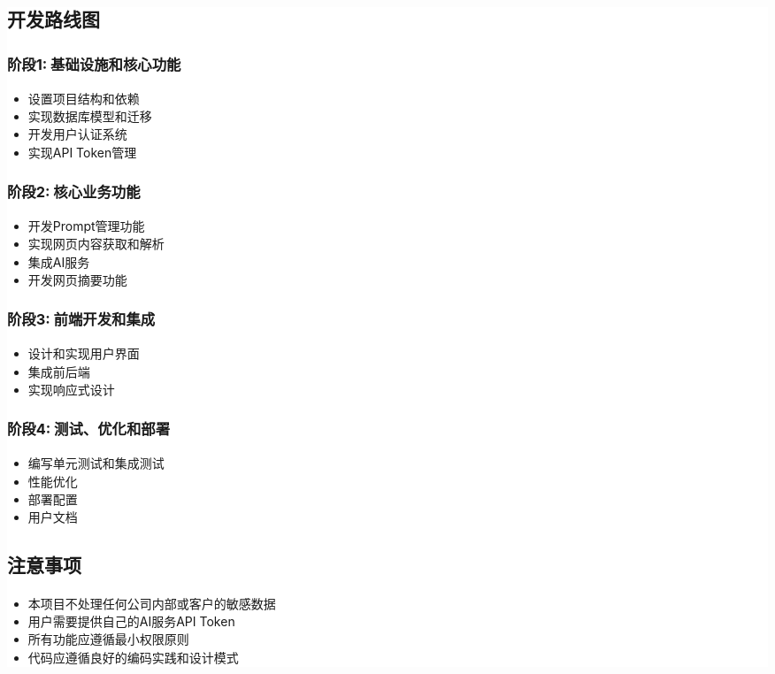 ## 开发路线图

### 阶段1: 基础设施和核心功能
- 设置项目结构和依赖
- 实现数据库模型和迁移
- 开发用户认证系统
- 实现API Token管理

### 阶段2: 核心业务功能
- 开发Prompt管理功能
- 实现网页内容获取和解析
- 集成AI服务
- 开发网页摘要功能

### 阶段3: 前端开发和集成
- 设计和实现用户界面
- 集成前后端
- 实现响应式设计

### 阶段4: 测试、优化和部署
- 编写单元测试和集成测试
- 性能优化
- 部署配置
- 用户文档

## 注意事项

- 本项目不处理任何公司内部或客户的敏感数据
- 用户需要提供自己的AI服务API Token
- 所有功能应遵循最小权限原则
- 代码应遵循良好的编码实践和设计模式
